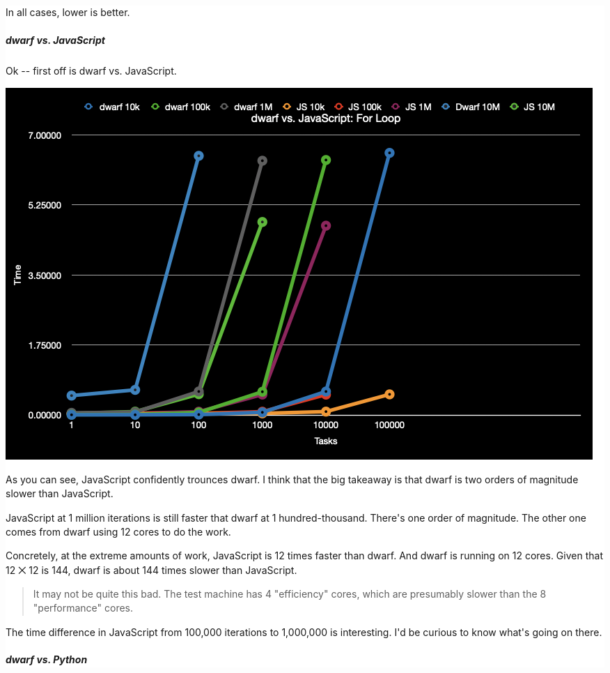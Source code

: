 In all cases, lower is better.

##### dwarf vs. JavaScript

Ok -- first off is dwarf vs. JavaScript.

![dwarf vs. JavaScript: for loop](/assets/images/dwarf-vs/dwarf-v-js-for-loop.png)

As you can see, JavaScript confidently trounces dwarf.
I think that the big takeaway is that dwarf is two orders of magnitude slower than JavaScript.

JavaScript at 1 million iterations is still faster that dwarf at 1 hundred-thousand.
There's one order of magnitude.
The other one comes from dwarf using 12 cores to do the work.

Concretely, at the extreme amounts of work, JavaScript is 12 times faster than dwarf.
And dwarf is running on 12 cores.
Given that 12 ⨉ 12 is 144, dwarf is about 144 times slower than JavaScript.

> It may not be quite this bad.
>The test machine has 4 "efficiency" cores, which are presumably slower than the 8 "performance" cores.

The time difference in JavaScript from 100,000 iterations to 1,000,000 is interesting.
I'd be curious to know what's going on there.

##### dwarf vs. Python
